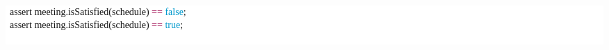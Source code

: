 <div style="padding: 0 6px; white-space: pre; line-height: 130%;"><span style="font-family: 'Noto Serif KR';">assert&nbsp;meeting.isSatisfied(schedule)&nbsp;<span style="color: #0086b3;"></span><span style="color: #a71d5d;">=</span><span style="color: #0086b3;"></span><span style="color: #a71d5d;">=</span>&nbsp;<span style="color: #0099cc;">false</span>;</span></div>
<div style="padding: 0 6px; white-space: pre; line-height: 130%;"><span style="font-family: 'Noto Serif KR';">assert&nbsp;meeting.isSatisfied(schedule)&nbsp;<span style="color: #0086b3;"></span><span style="color: #a71d5d;">=</span><span style="color: #0086b3;"></span><span style="color: #a71d5d;">=</span>&nbsp;<span style="color: #0099cc;">true</span>;</span></div>
<div style="padding: 0 6px; white-space: pre; line-height: 130%;">&nbsp;</div>
</div>
